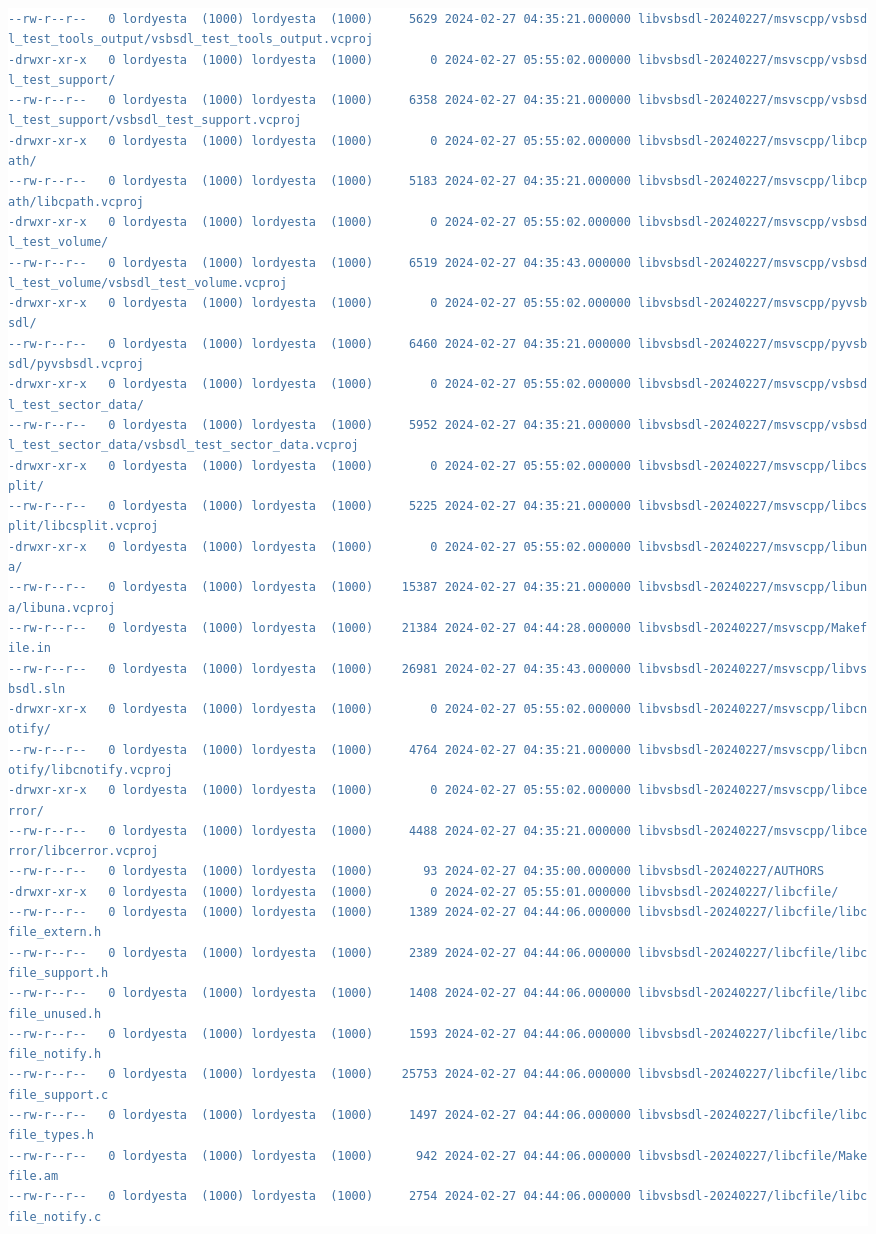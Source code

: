 ```diff
--rw-r--r--   0 lordyesta  (1000) lordyesta  (1000)     5629 2024-02-27 04:35:21.000000 libvsbsdl-20240227/msvscpp/vsbsdl_test_tools_output/vsbsdl_test_tools_output.vcproj
-drwxr-xr-x   0 lordyesta  (1000) lordyesta  (1000)        0 2024-02-27 05:55:02.000000 libvsbsdl-20240227/msvscpp/vsbsdl_test_support/
--rw-r--r--   0 lordyesta  (1000) lordyesta  (1000)     6358 2024-02-27 04:35:21.000000 libvsbsdl-20240227/msvscpp/vsbsdl_test_support/vsbsdl_test_support.vcproj
-drwxr-xr-x   0 lordyesta  (1000) lordyesta  (1000)        0 2024-02-27 05:55:02.000000 libvsbsdl-20240227/msvscpp/libcpath/
--rw-r--r--   0 lordyesta  (1000) lordyesta  (1000)     5183 2024-02-27 04:35:21.000000 libvsbsdl-20240227/msvscpp/libcpath/libcpath.vcproj
-drwxr-xr-x   0 lordyesta  (1000) lordyesta  (1000)        0 2024-02-27 05:55:02.000000 libvsbsdl-20240227/msvscpp/vsbsdl_test_volume/
--rw-r--r--   0 lordyesta  (1000) lordyesta  (1000)     6519 2024-02-27 04:35:43.000000 libvsbsdl-20240227/msvscpp/vsbsdl_test_volume/vsbsdl_test_volume.vcproj
-drwxr-xr-x   0 lordyesta  (1000) lordyesta  (1000)        0 2024-02-27 05:55:02.000000 libvsbsdl-20240227/msvscpp/pyvsbsdl/
--rw-r--r--   0 lordyesta  (1000) lordyesta  (1000)     6460 2024-02-27 04:35:21.000000 libvsbsdl-20240227/msvscpp/pyvsbsdl/pyvsbsdl.vcproj
-drwxr-xr-x   0 lordyesta  (1000) lordyesta  (1000)        0 2024-02-27 05:55:02.000000 libvsbsdl-20240227/msvscpp/vsbsdl_test_sector_data/
--rw-r--r--   0 lordyesta  (1000) lordyesta  (1000)     5952 2024-02-27 04:35:21.000000 libvsbsdl-20240227/msvscpp/vsbsdl_test_sector_data/vsbsdl_test_sector_data.vcproj
-drwxr-xr-x   0 lordyesta  (1000) lordyesta  (1000)        0 2024-02-27 05:55:02.000000 libvsbsdl-20240227/msvscpp/libcsplit/
--rw-r--r--   0 lordyesta  (1000) lordyesta  (1000)     5225 2024-02-27 04:35:21.000000 libvsbsdl-20240227/msvscpp/libcsplit/libcsplit.vcproj
-drwxr-xr-x   0 lordyesta  (1000) lordyesta  (1000)        0 2024-02-27 05:55:02.000000 libvsbsdl-20240227/msvscpp/libuna/
--rw-r--r--   0 lordyesta  (1000) lordyesta  (1000)    15387 2024-02-27 04:35:21.000000 libvsbsdl-20240227/msvscpp/libuna/libuna.vcproj
--rw-r--r--   0 lordyesta  (1000) lordyesta  (1000)    21384 2024-02-27 04:44:28.000000 libvsbsdl-20240227/msvscpp/Makefile.in
--rw-r--r--   0 lordyesta  (1000) lordyesta  (1000)    26981 2024-02-27 04:35:43.000000 libvsbsdl-20240227/msvscpp/libvsbsdl.sln
-drwxr-xr-x   0 lordyesta  (1000) lordyesta  (1000)        0 2024-02-27 05:55:02.000000 libvsbsdl-20240227/msvscpp/libcnotify/
--rw-r--r--   0 lordyesta  (1000) lordyesta  (1000)     4764 2024-02-27 04:35:21.000000 libvsbsdl-20240227/msvscpp/libcnotify/libcnotify.vcproj
-drwxr-xr-x   0 lordyesta  (1000) lordyesta  (1000)        0 2024-02-27 05:55:02.000000 libvsbsdl-20240227/msvscpp/libcerror/
--rw-r--r--   0 lordyesta  (1000) lordyesta  (1000)     4488 2024-02-27 04:35:21.000000 libvsbsdl-20240227/msvscpp/libcerror/libcerror.vcproj
--rw-r--r--   0 lordyesta  (1000) lordyesta  (1000)       93 2024-02-27 04:35:00.000000 libvsbsdl-20240227/AUTHORS
-drwxr-xr-x   0 lordyesta  (1000) lordyesta  (1000)        0 2024-02-27 05:55:01.000000 libvsbsdl-20240227/libcfile/
--rw-r--r--   0 lordyesta  (1000) lordyesta  (1000)     1389 2024-02-27 04:44:06.000000 libvsbsdl-20240227/libcfile/libcfile_extern.h
--rw-r--r--   0 lordyesta  (1000) lordyesta  (1000)     2389 2024-02-27 04:44:06.000000 libvsbsdl-20240227/libcfile/libcfile_support.h
--rw-r--r--   0 lordyesta  (1000) lordyesta  (1000)     1408 2024-02-27 04:44:06.000000 libvsbsdl-20240227/libcfile/libcfile_unused.h
--rw-r--r--   0 lordyesta  (1000) lordyesta  (1000)     1593 2024-02-27 04:44:06.000000 libvsbsdl-20240227/libcfile/libcfile_notify.h
--rw-r--r--   0 lordyesta  (1000) lordyesta  (1000)    25753 2024-02-27 04:44:06.000000 libvsbsdl-20240227/libcfile/libcfile_support.c
--rw-r--r--   0 lordyesta  (1000) lordyesta  (1000)     1497 2024-02-27 04:44:06.000000 libvsbsdl-20240227/libcfile/libcfile_types.h
--rw-r--r--   0 lordyesta  (1000) lordyesta  (1000)      942 2024-02-27 04:44:06.000000 libvsbsdl-20240227/libcfile/Makefile.am
--rw-r--r--   0 lordyesta  (1000) lordyesta  (1000)     2754 2024-02-27 04:44:06.000000 libvsbsdl-20240227/libcfile/libcfile_notify.c
```